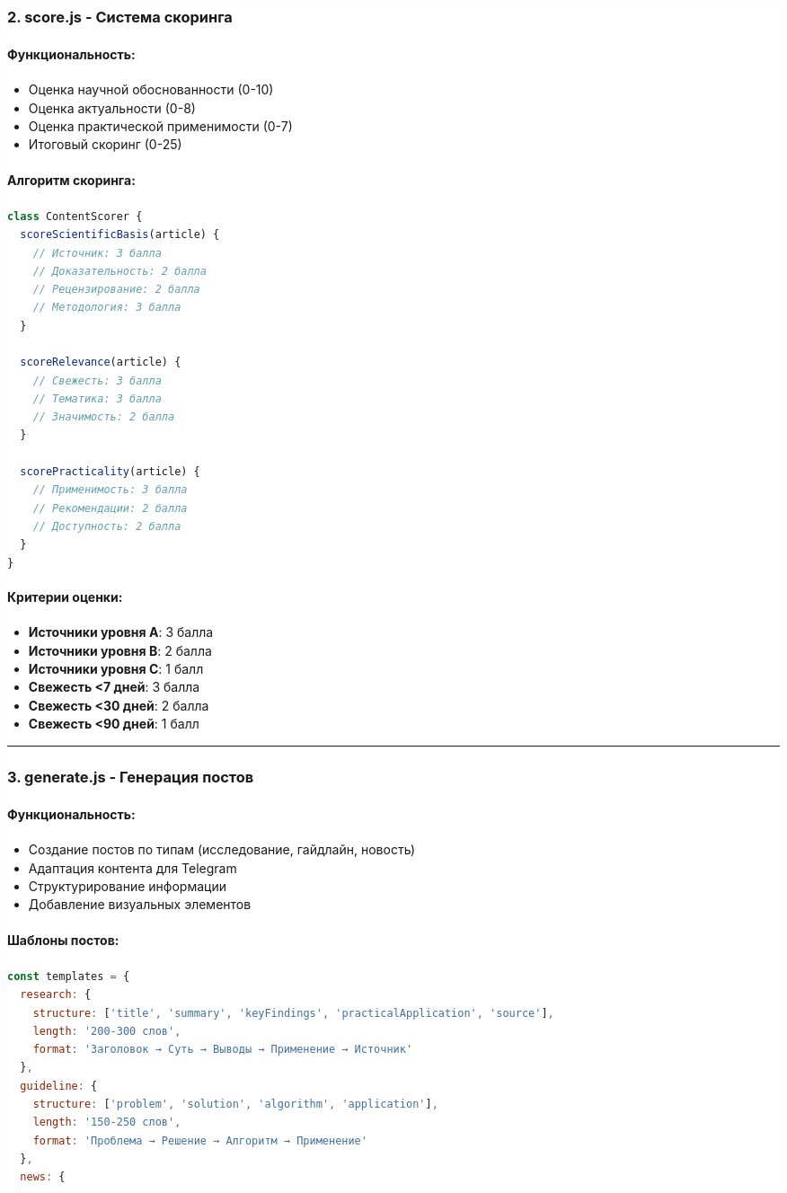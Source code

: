 ### **2. score.js - Система скоринга**

#### **Функциональность**:
- Оценка научной обоснованности (0-10)
- Оценка актуальности (0-8)
- Оценка практической применимости (0-7)
- Итоговый скоринг (0-25)

#### **Алгоритм скоринга**:
```javascript
class ContentScorer {
  scoreScientificBasis(article) {
    // Источник: 3 балла
    // Доказательность: 2 балла
    // Рецензирование: 2 балла
    // Методология: 3 балла
  }
  
  scoreRelevance(article) {
    // Свежесть: 3 балла
    // Тематика: 3 балла
    // Значимость: 2 балла
  }
  
  scorePracticality(article) {
    // Применимость: 3 балла
    // Рекомендации: 2 балла
    // Доступность: 2 балла
  }
}
```

#### **Критерии оценки**:
- **Источники уровня A**: 3 балла
- **Источники уровня B**: 2 балла
- **Источники уровня C**: 1 балл
- **Свежесть <7 дней**: 3 балла
- **Свежесть <30 дней**: 2 балла
- **Свежесть <90 дней**: 1 балл

---

### **3. generate.js - Генерация постов**

#### **Функциональность**:
- Создание постов по типам (исследование, гайдлайн, новость)
- Адаптация контента для Telegram
- Структурирование информации
- Добавление визуальных элементов

#### **Шаблоны постов**:
```javascript
const templates = {
  research: {
    structure: ['title', 'summary', 'keyFindings', 'practicalApplication', 'source'],
    length: '200-300 слов',
    format: 'Заголовок → Суть → Выводы → Применение → Источник'
  },
  guideline: {
    structure: ['problem', 'solution', 'algorithm', 'application'],
    length: '150-250 слов',
    format: 'Проблема → Решение → Алгоритм → Применение'
  },
  news: {
```